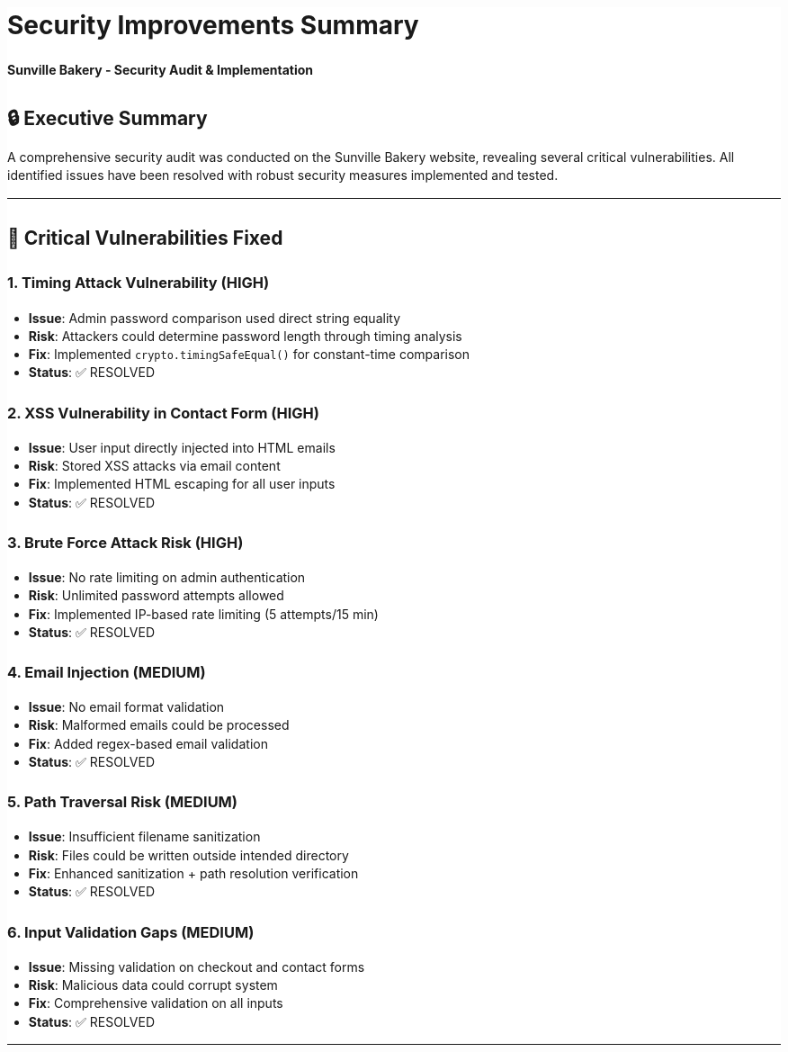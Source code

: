 # Security Improvements Summary
**Sunville Bakery - Security Audit & Implementation**

## 🔒 Executive Summary

A comprehensive security audit was conducted on the Sunville Bakery website, revealing several critical vulnerabilities. All identified issues have been resolved with robust security measures implemented and tested.

---

## 🚨 Critical Vulnerabilities Fixed

### 1. **Timing Attack Vulnerability** (HIGH)
- **Issue**: Admin password comparison used direct string equality
- **Risk**: Attackers could determine password length through timing analysis
- **Fix**: Implemented `crypto.timingSafeEqual()` for constant-time comparison
- **Status**: ✅ RESOLVED

### 2. **XSS Vulnerability in Contact Form** (HIGH)
- **Issue**: User input directly injected into HTML emails
- **Risk**: Stored XSS attacks via email content
- **Fix**: Implemented HTML escaping for all user inputs
- **Status**: ✅ RESOLVED

### 3. **Brute Force Attack Risk** (HIGH)
- **Issue**: No rate limiting on admin authentication
- **Risk**: Unlimited password attempts allowed
- **Fix**: Implemented IP-based rate limiting (5 attempts/15 min)
- **Status**: ✅ RESOLVED

### 4. **Email Injection** (MEDIUM)
- **Issue**: No email format validation
- **Risk**: Malformed emails could be processed
- **Fix**: Added regex-based email validation
- **Status**: ✅ RESOLVED

### 5. **Path Traversal Risk** (MEDIUM)
- **Issue**: Insufficient filename sanitization
- **Risk**: Files could be written outside intended directory
- **Fix**: Enhanced sanitization + path resolution verification
- **Status**: ✅ RESOLVED

### 6. **Input Validation Gaps** (MEDIUM)
- **Issue**: Missing validation on checkout and contact forms
- **Risk**: Malicious data could corrupt system
- **Fix**: Comprehensive validation on all inputs
- **Status**: ✅ RESOLVED

---